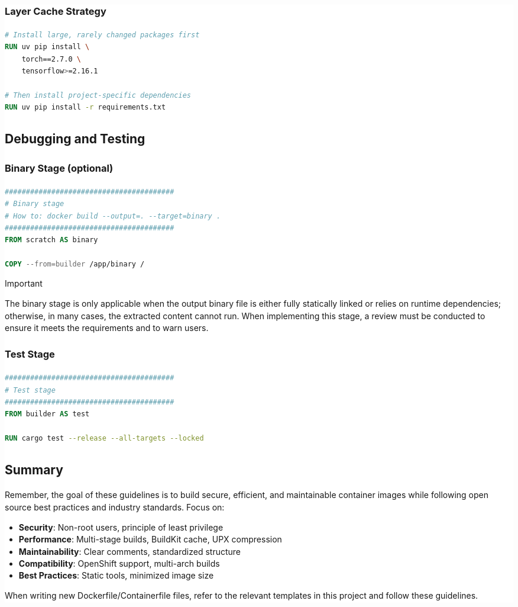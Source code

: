 ### Layer Cache Strategy

```dockerfile
# Install large, rarely changed packages first
RUN uv pip install \
    torch==2.7.0 \
    tensorflow>=2.16.1

# Then install project-specific dependencies
RUN uv pip install -r requirements.txt
```

## Debugging and Testing

### Binary Stage (optional)

```dockerfile
########################################
# Binary stage
# How to: docker build --output=. --target=binary .
########################################
FROM scratch AS binary

COPY --from=builder /app/binary /
```

> [!IMPORTANT]  
> The binary stage is only applicable when the output binary file is either fully statically linked or relies on runtime dependencies; otherwise, in many cases, the extracted content cannot run. When implementing this stage, a review must be conducted to ensure it meets the requirements and to warn users.

### Test Stage

```dockerfile
########################################
# Test stage
########################################
FROM builder AS test

RUN cargo test --release --all-targets --locked
```

## Summary

Remember, the goal of these guidelines is to build secure, efficient, and maintainable container images while following open source best practices and industry standards. Focus on:

- **Security**: Non-root users, principle of least privilege
- **Performance**: Multi-stage builds, BuildKit cache, UPX compression
- **Maintainability**: Clear comments, standardized structure
- **Compatibility**: OpenShift support, multi-arch builds
- **Best Practices**: Static tools, minimized image size

When writing new Dockerfile/Containerfile files, refer to the relevant templates in this project and follow these guidelines.
